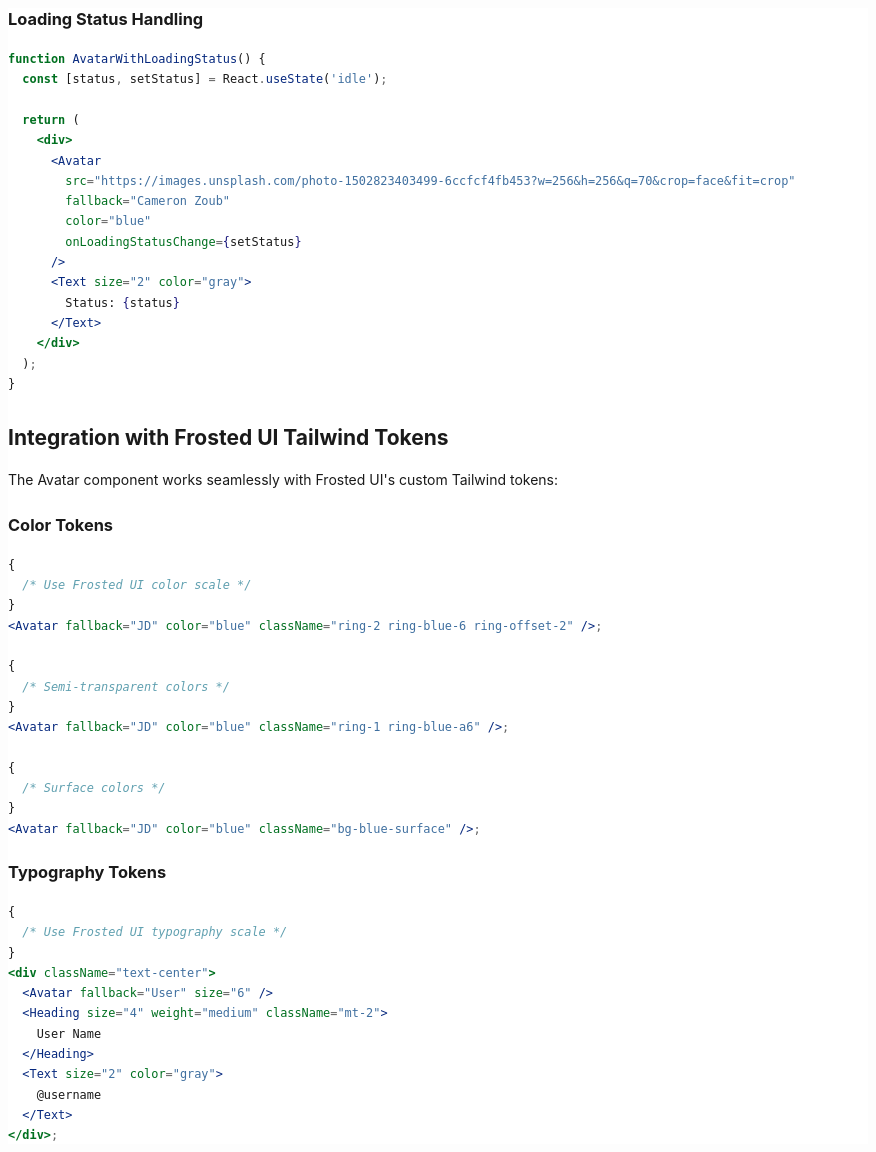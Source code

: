 ### Loading Status Handling

```jsx
function AvatarWithLoadingStatus() {
  const [status, setStatus] = React.useState('idle');

  return (
    <div>
      <Avatar
        src="https://images.unsplash.com/photo-1502823403499-6ccfcf4fb453?w=256&h=256&q=70&crop=face&fit=crop"
        fallback="Cameron Zoub"
        color="blue"
        onLoadingStatusChange={setStatus}
      />
      <Text size="2" color="gray">
        Status: {status}
      </Text>
    </div>
  );
}
```

## Integration with Frosted UI Tailwind Tokens

The Avatar component works seamlessly with Frosted UI's custom Tailwind tokens:

### Color Tokens

```jsx
{
  /* Use Frosted UI color scale */
}
<Avatar fallback="JD" color="blue" className="ring-2 ring-blue-6 ring-offset-2" />;

{
  /* Semi-transparent colors */
}
<Avatar fallback="JD" color="blue" className="ring-1 ring-blue-a6" />;

{
  /* Surface colors */
}
<Avatar fallback="JD" color="blue" className="bg-blue-surface" />;
```

### Typography Tokens

```jsx
{
  /* Use Frosted UI typography scale */
}
<div className="text-center">
  <Avatar fallback="User" size="6" />
  <Heading size="4" weight="medium" className="mt-2">
    User Name
  </Heading>
  <Text size="2" color="gray">
    @username
  </Text>
</div>;
```
